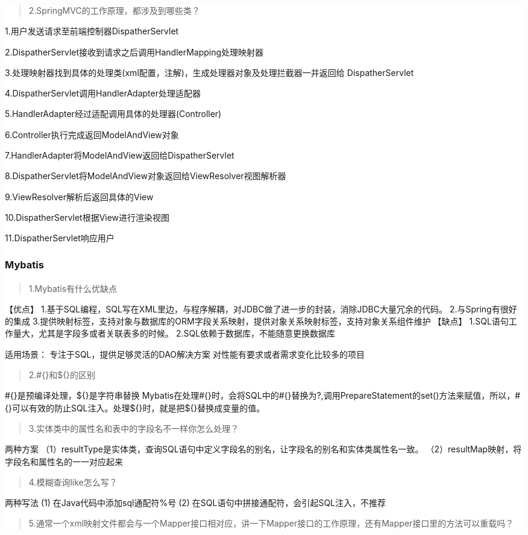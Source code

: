 > 2.SpringMVC的工作原理，都涉及到哪些类？

1.用户发送请求至前端控制器DispatherServlet

2.DispatherServlet接收到请求之后调用HandlerMapping处理映射器

3.处理映射器找到具体的处理类(xml配置，注解)，生成处理器对象及处理拦截器一并返回给
DispatherServlet

4.DispatherServlet调用HandlerAdapter处理适配器

5.HandlerAdapter经过适配调用具体的处理器(Controller)

6.Controller执行完成返回ModelAndView对象

7.HandlerAdapter将ModelAndView返回给DispatherServlet

8.DispatherServlet将ModelAndView对象返回给ViewResolver视图解析器

9.ViewResolver解析后返回具体的View

10.DispatherServlet根据View进行渲染视图

11.DispatherServlet响应用户

### Mybatis

>1.Mybatis有什么优缺点

【优点】
1.基于SQL编程，SQL写在XML里边，与程序解耦，对JDBC做了进一步的封装，消除JDBC大量冗余的代码。
2.与Spring有很好的集成
3.提供映射标签，支持对象与数据库的ORM字段关系映射，提供对象关系映射标签，支持对象关系组件维护
【缺点】
1.SQL语句工作量大，尤其是字段多或者关联表多的时候。
2.SQL依赖于数据库，不能随意更换数据库

适用场景：
专注于SQL，提供足够灵活的DAO解决方案
对性能有要求或者需求变化比较多的项目

>2.#{}和${}的区别

\#{}是预编译处理，\${}是字符串替换
Mybatis在处理#{}时，会将SQL中的#{}替换为?,调用PrepareStatement的set()方法来赋值，所以，#{}可以有效的防止SQL注入。处理\${}时，就是把\${}替换成变量的值。

>3.实体类中的属性名和表中的字段名不一样你怎么处理？

两种方案
（1）resultType是实体类，查询SQL语句中定义字段名的别名，让字段名的别名和实体类属性名一致。
（2）resultMap映射，将字段名和属性名的一一对应起来

>4.模糊查询like怎么写？

两种写法
 (1) 在Java代码中添加sql通配符%号
 (2) 在SQL语句中拼接通配符，会引起SQL注入，不推荐

>5.通常一个xml映射文件都会与一个Mapper接口相对应，讲一下Mapper接口的工作原理，还有Mapper接口里的方法可以重载吗？
